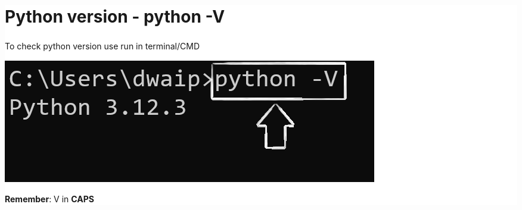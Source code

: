 # Python version - python -V

To check python version use run in terminal/CMD

![](images/custom-image-2024-07-26-16-05-17.png)


**Remember**: V in **CAPS**
<figure>
  <img src="images/custom-image-2024-07-26-15-49-57.png" alt="alt text" style="